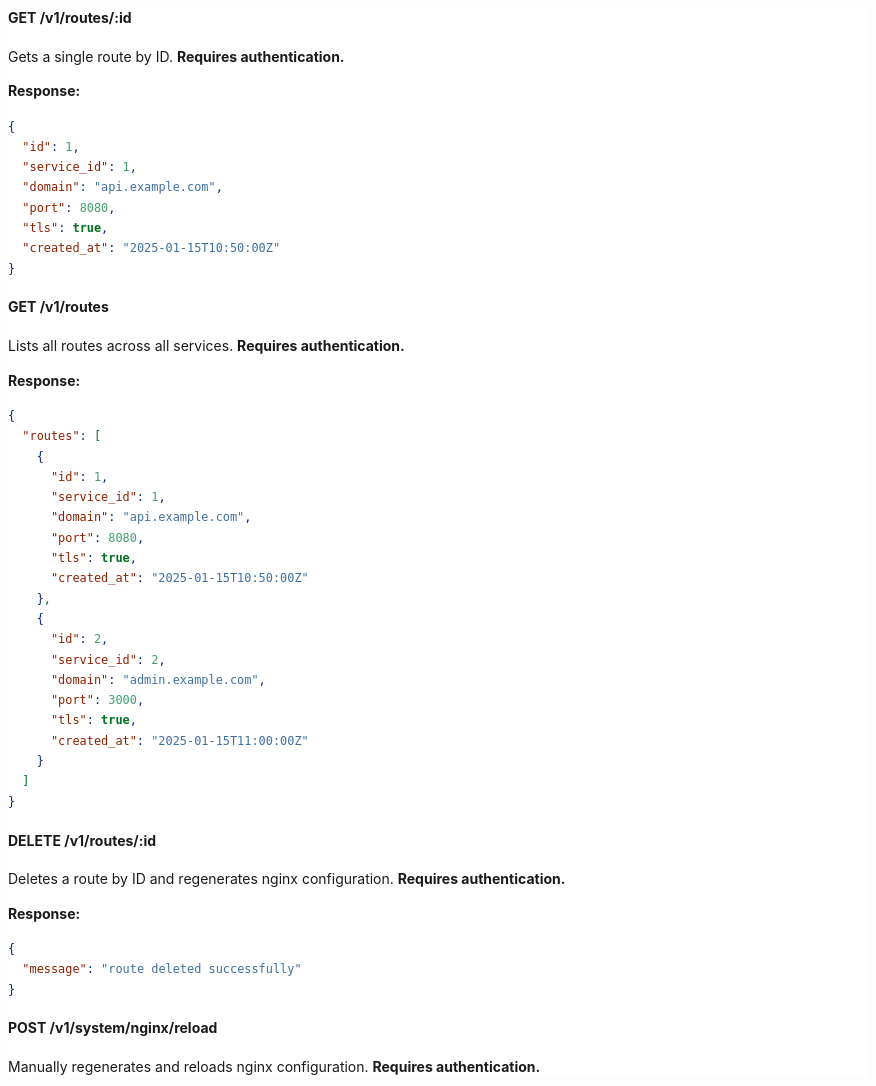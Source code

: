 #### GET /v1/routes/:id
Gets a single route by ID. **Requires authentication.**

**Response:**
```json
{
  "id": 1,
  "service_id": 1,
  "domain": "api.example.com",
  "port": 8080,
  "tls": true,
  "created_at": "2025-01-15T10:50:00Z"
}
```

#### GET /v1/routes
Lists all routes across all services. **Requires authentication.**

**Response:**
```json
{
  "routes": [
    {
      "id": 1,
      "service_id": 1,
      "domain": "api.example.com",
      "port": 8080,
      "tls": true,
      "created_at": "2025-01-15T10:50:00Z"
    },
    {
      "id": 2,
      "service_id": 2,
      "domain": "admin.example.com",
      "port": 3000,
      "tls": true,
      "created_at": "2025-01-15T11:00:00Z"
    }
  ]
}
```

#### DELETE /v1/routes/:id
Deletes a route by ID and regenerates nginx configuration. **Requires authentication.**

**Response:**
```json
{
  "message": "route deleted successfully"
}
```

#### POST /v1/system/nginx/reload
Manually regenerates and reloads nginx configuration. **Requires authentication.**
